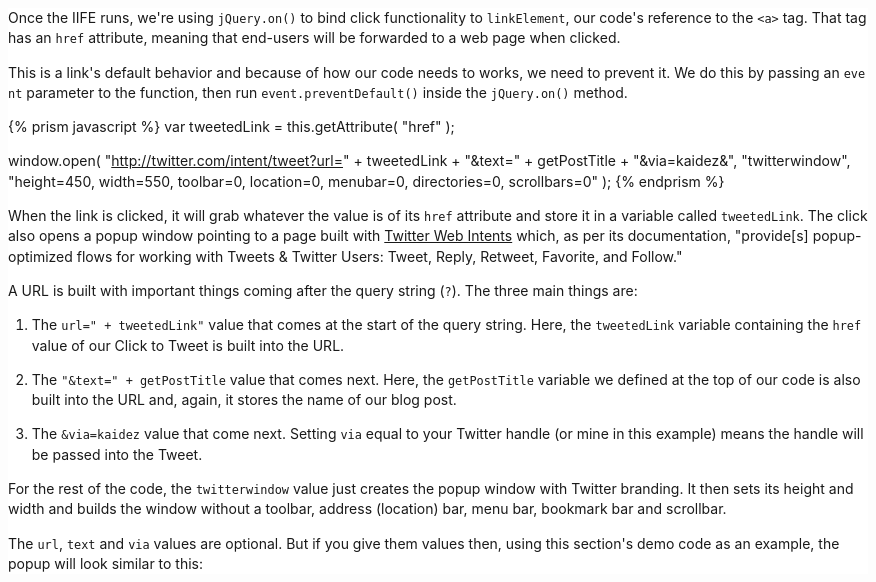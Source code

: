 Once the IIFE runs, we're using `jQuery.on()` to bind click functionality to `linkElement`, our code's reference to the `<a>` tag. That tag has an `href` attribute, meaning that end-users will be forwarded to a web page when clicked.

This is a link's default behavior and because of how our code needs to works, we need to prevent it. We do this by passing an `event` parameter to the function, then run `event.preventDefault()` inside the `jQuery.on()` method.

{% prism javascript %}
var tweetedLink = this.getAttribute( "href" );

window.open( "http://twitter.com/intent/tweet?url=" + tweetedLink + "&text=" + getPostTitle + "&via=kaidez&", "twitterwindow", "height=450, width=550, toolbar=0, location=0, menubar=0, directories=0, scrollbars=0" );
{% endprism %}

When the link is clicked, it will grab whatever the value is of its `href` attribute and store it in a variable called `tweetedLink`. The click also opens a popup window pointing to a page built with [Twitter Web Intents](https://dev.twitter.com/web/intents#retweet-intent "Learn more about Twitter Web intents") which, as per its documentation, "provide[s] popup-optimized flows for working with Tweets & Twitter Users: Tweet, Reply, Retweet, Favorite, and Follow."

A URL is built with important things coming after the query string (`?`). The three main things are:

1. The `url=" + tweetedLink"` value that comes at the start of the query string. Here, the `tweetedLink` variable containing the `href` value of our Click to Tweet is built into the URL.

2. The `"&text=" + getPostTitle` value that comes next. Here, the `getPostTitle` variable we defined at the top of our code is also built into the URL and, again, it stores the name of our blog post.

3. The `&via=kaidez` value that come next. Setting `via` equal to your Twitter handle (or mine in this example) means the handle will be passed into the Tweet.

For the rest of the code, the `twitterwindow` value just creates the popup window with Twitter branding. It then sets its height and width and builds the window without a toolbar, address (location) bar, menu bar, bookmark bar and scrollbar.

The `url`, `text` and `via` values are optional. But if you give them values then, using this section's demo code as an example, the popup will look similar to this:

<div style="margin:0 auto; max-width: 700px;">
